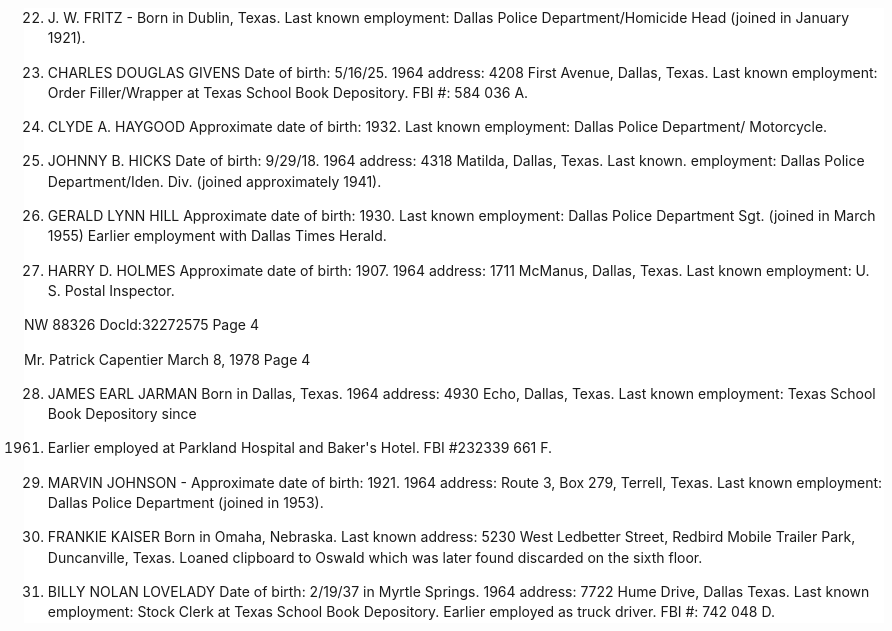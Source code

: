 22) J. W. FRITZ - Born in Dublin, Texas. Last known
employment: Dallas Police Department/Homicide Head
(joined in January 1921).

23) CHARLES DOUGLAS GIVENS Date of birth: 5/16/25.
1964 address: 4208 First Avenue, Dallas, Texas.
Last known employment: Order Filler/Wrapper at Texas
School Book Depository. FBI #: 584 036 A.

24) CLYDE A. HAYGOOD Approximate date of birth: 1932.
Last known employment: Dallas Police Department/
Motorcycle.

25) JOHNNY B. HICKS Date of birth: 9/29/18. 1964
address: 4318 Matilda, Dallas, Texas. Last known.
employment: Dallas Police Department/Iden. Div.
(joined approximately 1941).

26) GERALD LYNN HILL Approximate date of birth: 1930.
Last known employment: Dallas Police Department Sgt.
(joined in March 1955) Earlier employment with
Dallas Times Herald.

27) HARRY D. HOLMES Approximate date of birth: 1907.
1964 address: 1711 McManus, Dallas, Texas. Last
known employment: U. S. Postal Inspector.

NW 88326 Docld:32272575 Page 4

Mr. Patrick Capentier
March 8, 1978
Page 4

28) JAMES EARL JARMAN Born in Dallas, Texas. 1964
address: 4930 Echo, Dallas, Texas. Last known
employment: Texas School Book Depository since
1961. Earlier employed at Parkland Hospital and
Baker's Hotel. FBI #232339 661 F.

29) MARVIN JOHNSON - Approximate date of birth: 1921.
1964 address: Route 3, Box 279, Terrell, Texas.
Last known employment: Dallas Police Department
(joined in 1953).

30) FRANKIE KAISER Born in Omaha, Nebraska. Last
known address: 5230 West Ledbetter Street, Redbird
Mobile Trailer Park, Duncanville, Texas. Loaned
clipboard to Oswald which was later found discarded
on the sixth floor.

31) BILLY NOLAN LOVELADY Date of birth: 2/19/37 in
Myrtle Springs. 1964 address: 7722 Hume Drive,
Dallas Texas. Last known employment: Stock Clerk
at Texas School Book Depository. Earlier employed
as truck driver. FBI #: 742 048 D.
